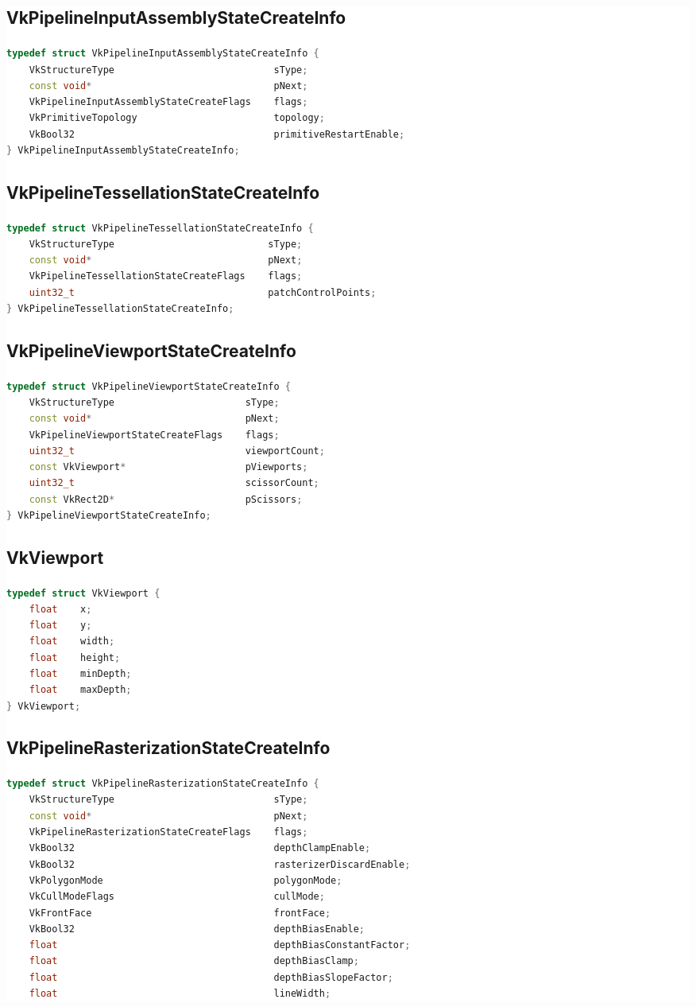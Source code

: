 ## VkPipelineInputAssemblyStateCreateInfo
```c++
typedef struct VkPipelineInputAssemblyStateCreateInfo {
    VkStructureType                            sType;
    const void*                                pNext;
    VkPipelineInputAssemblyStateCreateFlags    flags;
    VkPrimitiveTopology                        topology;
    VkBool32                                   primitiveRestartEnable;
} VkPipelineInputAssemblyStateCreateInfo;
```

## VkPipelineTessellationStateCreateInfo
```c++
typedef struct VkPipelineTessellationStateCreateInfo {
    VkStructureType                           sType;
    const void*                               pNext;
    VkPipelineTessellationStateCreateFlags    flags;
    uint32_t                                  patchControlPoints;
} VkPipelineTessellationStateCreateInfo;
```

## VkPipelineViewportStateCreateInfo
```c++
typedef struct VkPipelineViewportStateCreateInfo {
    VkStructureType                       sType;
    const void*                           pNext;
    VkPipelineViewportStateCreateFlags    flags;
    uint32_t                              viewportCount;
    const VkViewport*                     pViewports;
    uint32_t                              scissorCount;
    const VkRect2D*                       pScissors;
} VkPipelineViewportStateCreateInfo;
```

## VkViewport
```c++
typedef struct VkViewport {
    float    x;
    float    y;
    float    width;
    float    height;
    float    minDepth;
    float    maxDepth;
} VkViewport;
```

## VkPipelineRasterizationStateCreateInfo
```c++
typedef struct VkPipelineRasterizationStateCreateInfo {
    VkStructureType                            sType;
    const void*                                pNext;
    VkPipelineRasterizationStateCreateFlags    flags;
    VkBool32                                   depthClampEnable;
    VkBool32                                   rasterizerDiscardEnable;
    VkPolygonMode                              polygonMode;
    VkCullModeFlags                            cullMode;
    VkFrontFace                                frontFace;
    VkBool32                                   depthBiasEnable;
    float                                      depthBiasConstantFactor;
    float                                      depthBiasClamp;
    float                                      depthBiasSlopeFactor;
    float                                      lineWidth;
```